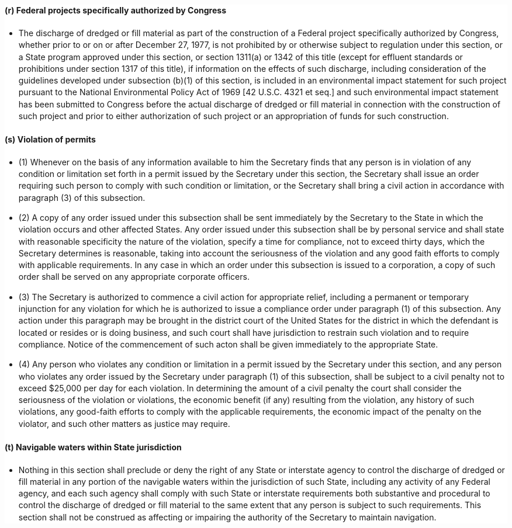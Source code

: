 #### (r) Federal projects specifically authorized by Congress
* The discharge of dredged or fill material as part of the construction of a Federal project specifically authorized by Congress, whether prior to or on or after December 27, 1977, is not prohibited by or otherwise subject to regulation under this section, or a State program approved under this section, or section 1311(a) or 1342 of this title (except for effluent standards or prohibitions under section 1317 of this title), if information on the effects of such discharge, including consideration of the guidelines developed under subsection (b)(1) of this section, is included in an environmental impact statement for such project pursuant to the National Environmental Policy Act of 1969 [42 U.S.C. 4321 et seq.] and such environmental impact statement has been submitted to Congress before the actual discharge of dredged or fill material in connection with the construction of such project and prior to either authorization of such project or an appropriation of funds for such construction.

#### (s) Violation of permits
* (1) Whenever on the basis of any information available to him the Secretary finds that any person is in violation of any condition or limitation set forth in a permit issued by the Secretary under this section, the Secretary shall issue an order requiring such person to comply with such condition or limitation, or the Secretary shall bring a civil action in accordance with paragraph (3) of this subsection.

* (2) A copy of any order issued under this subsection shall be sent immediately by the Secretary to the State in which the violation occurs and other affected States. Any order issued under this subsection shall be by personal service and shall state with reasonable specificity the nature of the violation, specify a time for compliance, not to exceed thirty days, which the Secretary determines is reasonable, taking into account the seriousness of the violation and any good faith efforts to comply with applicable requirements. In any case in which an order under this subsection is issued to a corporation, a copy of such order shall be served on any appropriate corporate officers.

* (3) The Secretary is authorized to commence a civil action for appropriate relief, including a permanent or temporary injunction for any violation for which he is authorized to issue a compliance order under paragraph (1) of this subsection. Any action under this paragraph may be brought in the district court of the United States for the district in which the defendant is located or resides or is doing business, and such court shall have jurisdiction to restrain such violation and to require compliance. Notice of the commencement of such acton shall be given immediately to the appropriate State.

* (4) Any person who violates any condition or limitation in a permit issued by the Secretary under this section, and any person who violates any order issued by the Secretary under paragraph (1) of this subsection, shall be subject to a civil penalty not to exceed $25,000 per day for each violation. In determining the amount of a civil penalty the court shall consider the seriousness of the violation or violations, the economic benefit (if any) resulting from the violation, any history of such violations, any good-faith efforts to comply with the applicable requirements, the economic impact of the penalty on the violator, and such other matters as justice may require.

#### (t) Navigable waters within State jurisdiction
* Nothing in this section shall preclude or deny the right of any State or interstate agency to control the discharge of dredged or fill material in any portion of the navigable waters within the jurisdiction of such State, including any activity of any Federal agency, and each such agency shall comply with such State or interstate requirements both substantive and procedural to control the discharge of dredged or fill material to the same extent that any person is subject to such requirements. This section shall not be construed as affecting or impairing the authority of the Secretary to maintain navigation.

